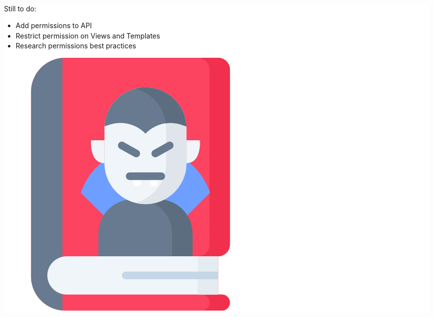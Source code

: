 Still to do:

- Add permissions to API
- Restrict permission on Views and Templates
- Research permissions best practices

![Logo](./images/logo.png)
